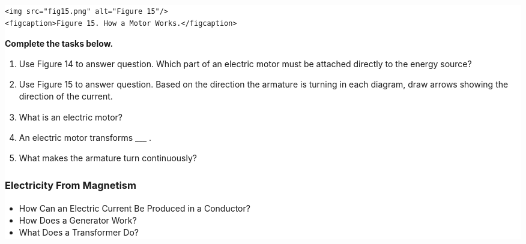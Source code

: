     <img src="fig15.png" alt="Figure 15"/>
    <figcaption>Figure 15. How a Motor Works.</figcaption>
  </figure>


**Complete the tasks below.** 

1. Use Figure 14 to answer question. Which part of an electric motor must be
attached directly to the energy source?

2. Use Figure 15 to answer question. Based on the direction the armature is
turning in each diagram, draw arrows showing the direction of the current.

3. What is an electric motor?

4. An electric motor transforms	___ .

5. What makes the armature turn continuously?


### Electricity From Magnetism

- How Can an Electric Current Be Produced in a Conductor?
- How Does a Generator Work?
- What Does a Transformer Do?
